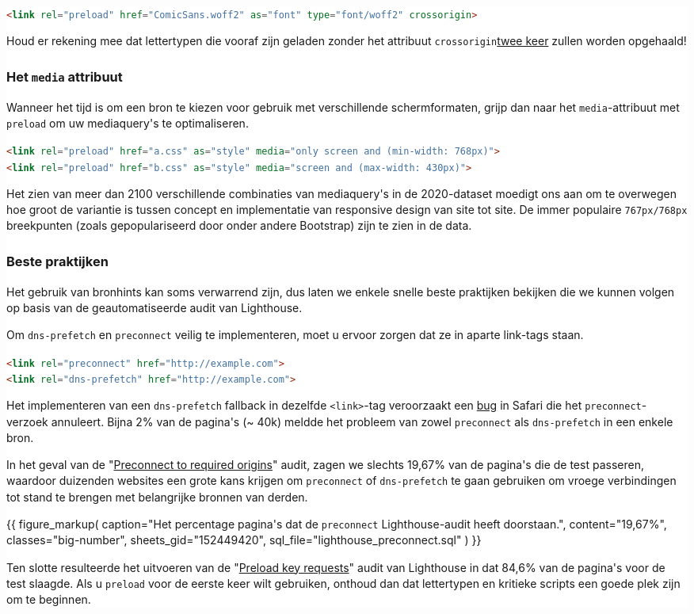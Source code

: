 ```html
<link rel="preload" href="ComicSans.woff2" as="font" type="font/woff2" crossorigin>
```

Houd er rekening mee dat lettertypen die vooraf zijn geladen zonder het attribuut `crossorigin`<a hreflang="en" href="https://web.dev/preload-critical-assets/#how-to-implement-relpreload">twee keer</a> zullen worden opgehaald!

### Het `media` attribuut

Wanneer het tijd is om een bron te kiezen voor gebruik met verschillende schermformaten, grijp dan naar het `media`-attribuut met `preload` om uw mediaquery's te optimaliseren.

```html
<link rel="preload" href="a.css" as="style" media="only screen and (min-width: 768px)">
<link rel="preload" href="b.css" as="style" media="screen and (max-width: 430px)">
```

Het zien van meer dan 2100 verschillende combinaties van mediaquery's in de 2020-dataset moedigt ons aan om te overwegen hoe groot de variantie is tussen concept en implementatie van responsive design van site tot site. De immer populaire `767px/768px` breekpunten (zoals gepopulariseerd door onder andere Bootstrap) zijn te zien in de data.

### Beste praktijken

Het gebruik van bronhints kan soms verwarrend zijn, dus laten we enkele snelle beste praktijken bekijken die we kunnen volgen op basis van de geautomatiseerde audit van Lighthouse.

Om `dns-prefetch` en `preconnect` veilig te implementeren, moet u ervoor zorgen dat ze in aparte link-tags staan.

```html
<link rel="preconnect" href="http://example.com">
<link rel="dns-prefetch" href="http://example.com">
```

Het implementeren van een `dns-prefetch` fallback in dezelfde `<link>`-tag veroorzaakt een <a hreflang="en" href="https://bugs.webkit.org/show_bug.cgi?id=197010">bug</a> in Safari die het `preconnect`-verzoek annuleert. Bijna 2% van de pagina's (~ 40k) meldde het probleem van zowel `preconnect` als `dns-prefetch` in een enkele bron.

In het geval van de "<a hreflang="en" href="https://web.dev/uses-rel-preconnect/">Preconnect to required origins</a>" audit, zagen we slechts 19,67% van de pagina's die de test passeren, waardoor duizenden websites een grote kans krijgen om `preconnect` of `dns-prefetch` te gaan gebruiken om vroege verbindingen tot stand te brengen met belangrijke bronnen van derden.

{{ figure_markup(
  caption="Het percentage pagina's dat de `preconnect` Lighthouse-audit heeft doorstaan.",
  content="19,67%",
  classes="big-number",
  sheets_gid="152449420",
  sql_file="lighthouse_preconnect.sql"
) }}

Ten slotte resulteerde het uitvoeren van de "<a hreflang="en" href="https://web.dev/uses-rel-preload/">Preload key requests</a>" audit van Lighthouse in dat 84,6% van de pagina's voor de test slaagde. Als u `preload` voor de eerste keer wilt gebruiken, onthoud dan dat lettertypen en kritieke scripts een goede plek zijn om te beginnen.
